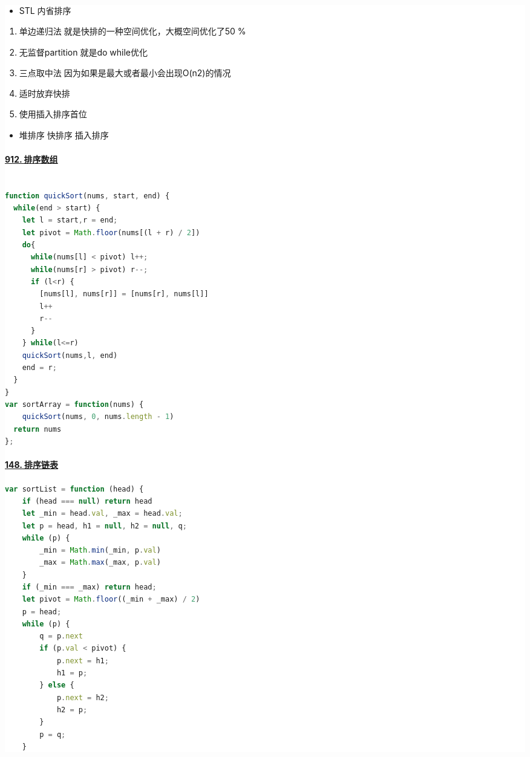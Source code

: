 - STL 内省排序

1. 单边递归法 就是快排的一种空间优化，大概空间优化了50 %

2. 无监督partition 就是do while优化

3. 三点取中法 因为如果是最大或者最小会出现O(n2)的情况

4. 适时放弃快排

5. 使用插入排序首位

- 堆排序 快排序 插入排序

#### [912. 排序数组](https://leetcode-cn.com/problems/sort-an-array/)

```js

function quickSort(nums, start, end) {
  while(end > start) {
    let l = start,r = end;
    let pivot = Math.floor(nums[(l + r) / 2])
    do{
      while(nums[l] < pivot) l++;
      while(nums[r] > pivot) r--;
      if (l<r) {
        [nums[l], nums[r]] = [nums[r], nums[l]]
        l++
        r--
      }
    } while(l<=r)
    quickSort(nums,l, end)
    end = r;
  }
}
var sortArray = function(nums) {
	quickSort(nums, 0, nums.length - 1)
  return nums
};
```

#### [148. 排序链表](https://leetcode-cn.com/problems/sort-list/)

```js
var sortList = function (head) {
    if (head === null) return head
    let _min = head.val, _max = head.val;
    let p = head, h1 = null, h2 = null, q;
    while (p) {
        _min = Math.min(_min, p.val)
        _max = Math.max(_max, p.val)
    }
    if (_min === _max) return head;
    let pivot = Math.floor((_min + _max) / 2)
    p = head;
    while (p) {
        q = p.next
        if (p.val < pivot) {
            p.next = h1;
            h1 = p;
        } else {
            p.next = h2;
            h2 = p;
        }
        p = q;
    }
```